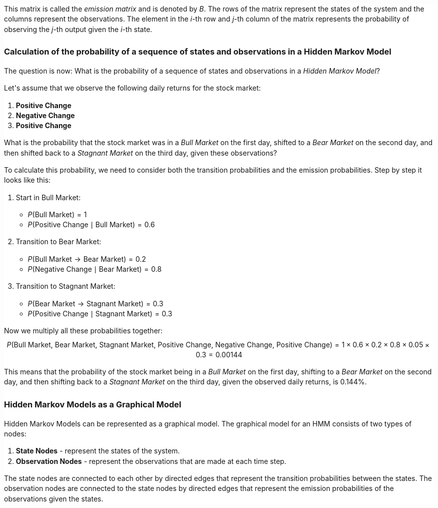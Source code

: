 This matrix is called the *emission matrix* and is denoted by *B*. The rows of the matrix represent the states of the system and the columns represent the observations. The element in the *i*-th row and *j*-th column of the matrix represents the probability of observing the *j*-th output given the *i*-th state.

### Calculation of the probability of a sequence of states and observations in a Hidden Markov Model

The question is now: What is the probability of a sequence of states and observations in a *Hidden Markov Model*?

Let's assume that we observe the following daily returns for the stock market:

1. **Positive Change**
2. **Negative Change**
3. **Positive Change**

What is the probability that the stock market was in a *Bull Market* on the first day, shifted to a *Bear Market* on the second day, and then shifted back to a *Stagnant Market* on the third day, given these observations?

To calculate this probability, we need to consider both the transition probabilities and the emission probabilities. Step by step it looks like this:

1. Start in Bull Market:
    - $P(\text{Bull Market}) = 1$
    - $P(\text{Positive Change} \mid \text{Bull Market}) = 0.6$

2. Transition to Bear Market:
    - $P(\text{Bull Market} \rightarrow \text{Bear Market}) = 0.2$
    - $P(\text{Negative Change} \mid \text{Bear Market}) = 0.8$

3. Transition to Stagnant Market:
    - $P(\text{Bear Market} \rightarrow \text{Stagnant Market}) = 0.3$
    - $P(\text{Positive Change} \mid \text{Stagnant Market}) = 0.3$

Now we multiply all these probabilities together:
$$
P(\text{Bull Market, Bear Market, Stagnant Market, Positive Change, Negative Change, Positive Change}) = 1 \times 0.6 \times 0.2 \times 0.8 \times 0.05 \times 0.3 = 0.00144
$$

This means that the probability of the stock market being in a *Bull Market* on the first day, shifting to a *Bear Market* on the second day, and then shifting back to a *Stagnant Market* on the third day, given the observed daily returns, is 0.144%.

### Hidden Markov Models as a Graphical Model

Hidden Markov Models can be represented as a graphical model. The graphical model for an HMM consists of two types of nodes:

1. **State Nodes** - represent the states of the system.
2. **Observation Nodes** - represent the observations that are made at each time step.

The state nodes are connected to each other by directed edges that represent the transition probabilities between the states. The observation nodes are connected to the state nodes by directed edges that represent the emission probabilities of the observations given the states.
